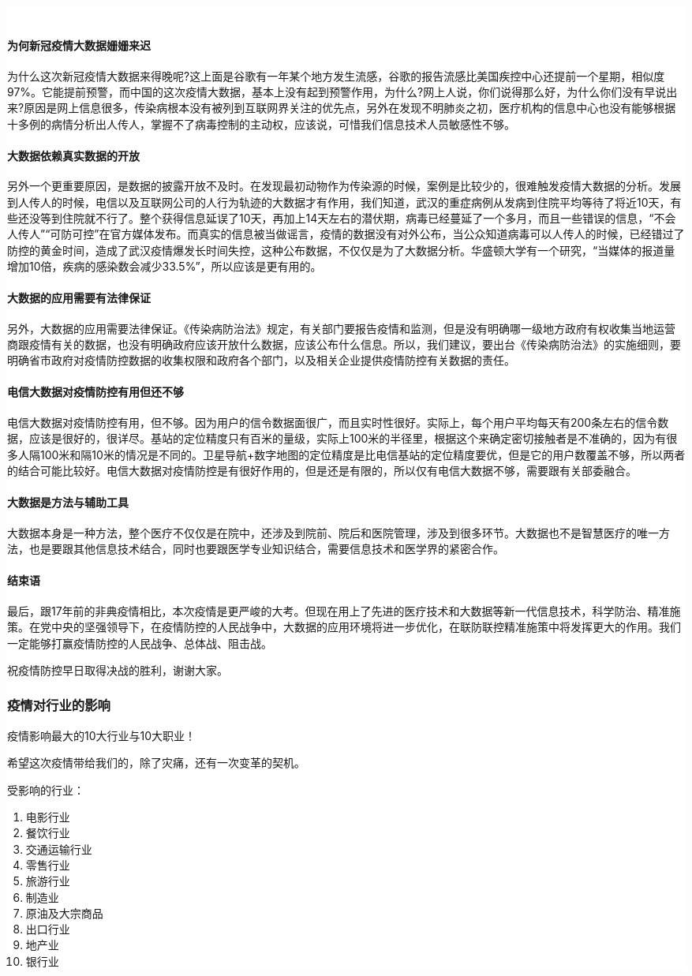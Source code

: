 ![img](data:image/gif;base64,iVBORw0KGgoAAAANSUhEUgAAAAEAAAABCAYAAAAfFcSJAAAADUlEQVQImWNgYGBgAAAABQABh6FO1AAAAABJRU5ErkJggg==)

#### 为何新冠疫情大数据姗姗来迟

为什么这次新冠疫情大数据来得晚呢?这上面是谷歌有一年某个地方发生流感，谷歌的报告流感比美国疾控中心还提前一个星期，相似度97%。它能提前预警，而中国的这次疫情大数据，基本上没有起到预警作用，为什么?网上人说，你们说得那么好，为什么你们没有早说出来?原因是网上信息很多，传染病根本没有被列到互联网界关注的优先点，另外在发现不明肺炎之初，医疗机构的信息中心也没有能够根据十多例的病情分析出人传人，掌握不了病毒控制的主动权，应该说，可惜我们信息技术人员敏感性不够。



#### 大数据依赖真实数据的开放

另外一个更重要原因，是数据的披露开放不及时。在发现最初动物作为传染源的时候，案例是比较少的，很难触发疫情大数据的分析。发展到人传人的时候，电信以及互联网公司的人行为轨迹的大数据才有作用，我们知道，武汉的重症病例从发病到住院平均等待了将近10天，有些还没等到住院就不行了。整个获得信息延误了10天，再加上14天左右的潜伏期，病毒已经蔓延了一个多月，而且一些错误的信息，“不会人传人”“可防可控”在官方媒体发布。而真实的信息被当做谣言，疫情的数据没有对外公布，当公众知道病毒可以人传人的时候，已经错过了防控的黄金时间，造成了武汉疫情爆发长时间失控，这种公布数据，不仅仅是为了大数据分析。华盛顿大学有一个研究，“当媒体的报道量增加10倍，疾病的感染数会减少33.5%”，所以应该是更有用的。



#### 大数据的应用需要有法律保证

另外，大数据的应用需要法律保证。《传染病防治法》规定，有关部门要报告疫情和监测，但是没有明确哪一级地方政府有权收集当地运营商跟疫情有关的数据，也没有明确政府应该开放什么数据，应该公布什么信息。所以，我们建议，要出台《传染病防治法》的实施细则，要明确省市政府对疫情防控数据的收集权限和政府各个部门，以及相关企业提供疫情防控有关数据的责任。



#### 电信大数据对疫情防控有用但还不够

电信大数据对疫情防控有用，但不够。因为用户的信令数据面很广，而且实时性很好。实际上，每个用户平均每天有200条左右的信令数据，应该是很好的，很详尽。基站的定位精度只有百米的量级，实际上100米的半径里，根据这个来确定密切接触者是不准确的，因为有很多人隔100米和隔10米的情况是不同的。卫星导航+数字地图的定位精度是比电信基站的定位精度要优，但是它的用户数覆盖不够，所以两者的结合可能比较好。电信大数据对疫情防控是有很好作用的，但是还是有限的，所以仅有电信大数据不够，需要跟有关部委融合。



#### 大数据是方法与辅助工具

大数据本身是一种方法，整个医疗不仅仅是在院中，还涉及到院前、院后和医院管理，涉及到很多环节。大数据也不是智慧医疗的唯一方法，也是要跟其他信息技术结合，同时也要跟医学专业知识结合，需要信息技术和医学界的紧密合作。



#### 结束语

最后，跟17年前的非典疫情相比，本次疫情是更严峻的大考。但现在用上了先进的医疗技术和大数据等新一代信息技术，科学防治、精准施策。在党中央的坚强领导下，在疫情防控的人民战争中，大数据的应用环境将进一步优化，在联防联控精准施策中将发挥更大的作用。我们一定能够打赢疫情防控的人民战争、总体战、阻击战。

祝疫情防控早日取得决战的胜利，谢谢大家。







### 疫情对行业的影响

疫情影响最大的10大行业与10大职业！

希望这次疫情带给我们的，除了灾痛，还有一次变革的契机。

受影响的行业：

1. 电影行业
2. 餐饮行业
3. 交通运输行业
4. 零售行业
5. 旅游行业
6. 制造业
7. 原油及大宗商品
8. 出口行业
9. 地产业
10. 银行业
